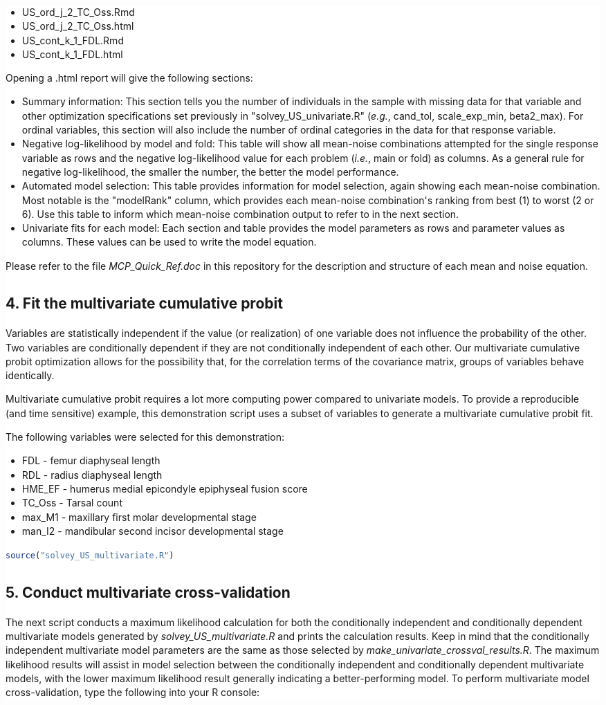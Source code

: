 * US_ord_j_2_TC_Oss.Rmd 
* US_ord_j_2_TC_Oss.html 
* US_cont_k_1_FDL.Rmd  
* US_cont_k_1_FDL.html 

Opening a .html report will give the following sections:
* Summary information: This section tells you the number of individuals in the sample with missing data for that variable and other optimization specifications set previously in "solvey_US_univariate.R" (*e.g.*, cand_tol, scale_exp_min, beta2_max). For ordinal variables, this section will also include the number of ordinal categories in the data for that response variable.
* Negative log-likelihood by model and fold: This table will show all mean-noise combinations attempted for the single response variable as rows and the negative log-likelihood value for each problem (*i.e.*, main or fold) as columns. As a general rule for negative log-likelihood, the smaller the number, the better the model performance.
* Automated model selection: This table provides information for model selection, again showing each mean-noise combination. Most notable is the "modelRank" column, which provides each mean-noise combination's ranking from best (1) to worst (2 or 6). Use this table to inform which mean-noise combination output to refer to in the next section. 
* Univariate fits for each model: Each section and table provides the model parameters as rows and parameter values as columns. These values can be used to write the model equation.  

Please refer to the file *MCP_Quick_Ref.doc* in this repository for the description and structure of each mean and noise equation. 

## 4. Fit the multivariate cumulative probit
Variables are statistically independent if the value (or realization) of one variable does not influence the probability of the other. Two variables are conditionally dependent if they are not conditionally independent of each other. Our multivariate cumulative probit optimization allows for the possibility that, for the correlation terms of the covariance matrix, groups of variables behave identically.

Multivariate cumulative probit requires a lot more computing power compared to univariate models. To provide a reproducible (and time sensitive) example, this demonstration script uses a subset of variables to generate a multivariate cumulative probit fit.

The following variables were selected for this demonstration:

* FDL - femur diaphyseal length
* RDL - radius diaphyseal length
* HME_EF - humerus medial epicondyle epiphyseal fusion score
* TC_Oss - Tarsal count
* max_M1 - maxillary first molar developmental stage
* man_I2 - mandibular second incisor developmental stage

``` r
source("solvey_US_multivariate.R")
```

## 5. Conduct multivariate cross-validation
The next script conducts a maximum likelihood calculation for both the conditionally independent and conditionally dependent multivariate models generated by *solvey_US_multivariate.R* and prints the calculation results. Keep in mind that the conditionally independent multivariate model parameters are the same as those selected by *make_univariate_crossval_results.R*. The maximum likelihood results will assist in model selection between the conditionally independent and conditionally dependent multivariate models, with the lower maximum likelihood result generally indicating a better-performing model. To perform multivariate model cross-validation, type the following into your R console:
